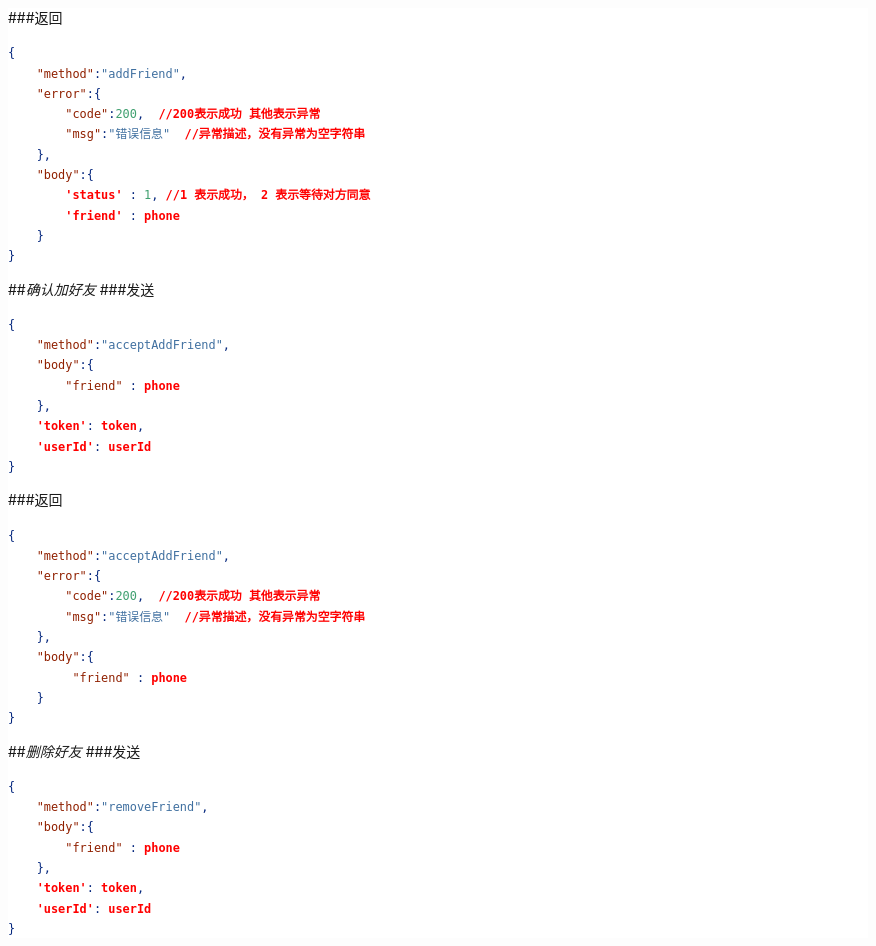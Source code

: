 ###返回
```json
{
	"method":"addFriend",
	"error":{
		"code":200,  //200表示成功 其他表示异常
		"msg":"错误信息"  //异常描述，没有异常为空字符串
	},
	"body":{
		'status' : 1, //1 表示成功， 2 表示等待对方同意
		'friend' : phone
	}
}
```

##*确认加好友*
###发送
```json
{
	"method":"acceptAddFriend",
	"body":{
		"friend" : phone
	},
	'token': token,
	'userId': userId
}
```

###返回
```json
{
	"method":"acceptAddFriend",
	"error":{
		"code":200,  //200表示成功 其他表示异常
		"msg":"错误信息"  //异常描述，没有异常为空字符串
	},
	"body":{
		 "friend" : phone
	}
}
```

##*删除好友*
###发送
```json
{
	"method":"removeFriend",
	"body":{
		"friend" : phone
	},
	'token': token,
	'userId': userId
}
```

